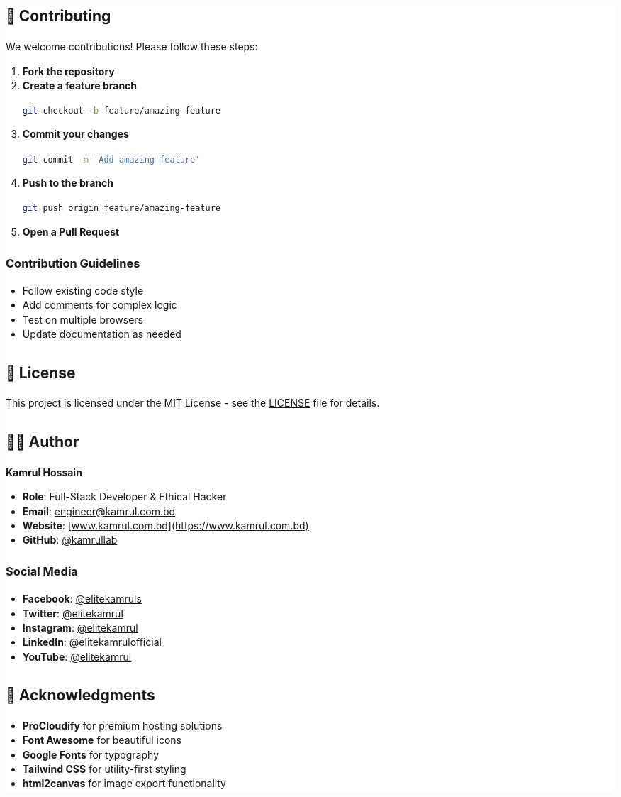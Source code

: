 ## 🤝 Contributing

We welcome contributions! Please follow these steps:

1. **Fork the repository**
2. **Create a feature branch**
   ```bash
   git checkout -b feature/amazing-feature
   ```
3. **Commit your changes**
   ```bash
   git commit -m 'Add amazing feature'
   ```
4. **Push to the branch**
   ```bash
   git push origin feature/amazing-feature
   ```
5. **Open a Pull Request**

### Contribution Guidelines
- Follow existing code style
- Add comments for complex logic
- Test on multiple browsers
- Update documentation as needed

## 📄 License

This project is licensed under the MIT License - see the [LICENSE](LICENSE) file for details.

## 👨‍💻 Author

**Kamrul Hossain**
- **Role**: Full-Stack Developer & Ethical Hacker
- **Email**: engineer@kamrul.com.bd
- **Website**: [www.kamrul.com.bd](https://www.kamrul.com.bd)
- **GitHub**: [@kamrullab](https://github.com/kamrullab)

### Social Media
- **Facebook**: [@elitekamruls](https://facebook.com/elitekamruls)
- **Twitter**: [@elitekamrul](https://twitter.com/elitekamrul)
- **Instagram**: [@elitekamrul](https://instagram.com/elitekamrul)
- **LinkedIn**: [@elitekamrulofficial](https://linkedin.com/in/elitekamrulofficial)
- **YouTube**: [@elitekamrul](https://youtube.com/@elitekamrul)

## 🙏 Acknowledgments

- **ProCloudify** for premium hosting solutions
- **Font Awesome** for beautiful icons
- **Google Fonts** for typography
- **Tailwind CSS** for utility-first styling
- **html2canvas** for image export functionality
